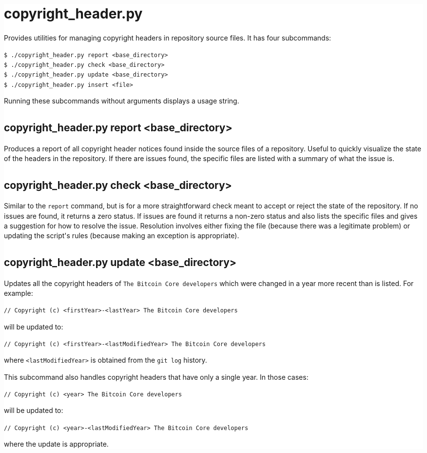 
copyright\_header.py
====================

Provides utilities for managing copyright headers in repository source files.
It has four subcommands:

```
$ ./copyright_header.py report <base_directory>
$ ./copyright_header.py check <base_directory>
$ ./copyright_header.py update <base_directory>
$ ./copyright_header.py insert <file>
```
Running these subcommands without arguments displays a usage string.

copyright\_header.py report \<base\_directory\>
---------------------------------------------------------

Produces a report of all copyright header notices found inside the source files
of a repository. Useful to quickly visualize the state of the headers in the
repository. If there are issues found, the specific files are listed with a
summary of what the issue is.

copyright\_header.py check \<base\_directory\>
---------------------------------------------------------

Similar to the `report` command, but is for a more straightforward check meant
to accept or reject the state of the repository. If no issues are found, it
returns a zero status. If issues are found it returns a non-zero status and
also lists the specific files and gives a suggestion for how to resolve the
issue. Resolution involves either fixing the file (because there was a
legitimate problem) or updating the script's rules (because making an exception
is appropriate).

copyright\_header.py update \<base\_directory\>
---------------------------------------------------------
Updates all the copyright headers of `The Bitcoin Core developers` which were
changed in a year more recent than is listed. For example:
```
// Copyright (c) <firstYear>-<lastYear> The Bitcoin Core developers
```
will be updated to:
```
// Copyright (c) <firstYear>-<lastModifiedYear> The Bitcoin Core developers
```
where `<lastModifiedYear>` is obtained from the `git log` history.

This subcommand also handles copyright headers that have only a single year. In
those cases:
```
// Copyright (c) <year> The Bitcoin Core developers
```
will be updated to:
```
// Copyright (c) <year>-<lastModifiedYear> The Bitcoin Core developers
```
where the update is appropriate.
